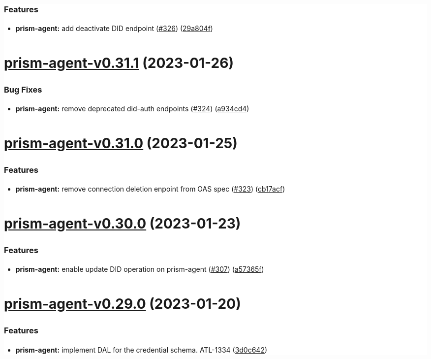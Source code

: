 
### Features

* **prism-agent:** add deactivate DID endpoint ([#326](https://github.com/input-output-hk/atala-prism-building-blocks/issues/326)) ([29a804f](https://github.com/input-output-hk/atala-prism-building-blocks/commit/29a804fce71d2c500cec9ab8db21de84f9016c95))

# [prism-agent-v0.31.1](https://github.com/input-output-hk/atala-prism-building-blocks/compare/prism-agent-v0.31.0...prism-agent-v0.31.1) (2023-01-26)


### Bug Fixes

* **prism-agent:** remove deprecated did-auth endpoints ([#324](https://github.com/input-output-hk/atala-prism-building-blocks/issues/324)) ([a934cd4](https://github.com/input-output-hk/atala-prism-building-blocks/commit/a934cd4ac48f4ba4724681eeff92f4c67c009940))

# [prism-agent-v0.31.0](https://github.com/input-output-hk/atala-prism-building-blocks/compare/prism-agent-v0.30.0...prism-agent-v0.31.0) (2023-01-25)


### Features

* **prism-agent:** remove connection deletion enpoint from OAS spec ([#323](https://github.com/input-output-hk/atala-prism-building-blocks/issues/323)) ([cb17acf](https://github.com/input-output-hk/atala-prism-building-blocks/commit/cb17acf782500c0885c077570392423deee9a2f2))

# [prism-agent-v0.30.0](https://github.com/input-output-hk/atala-prism-building-blocks/compare/prism-agent-v0.29.0...prism-agent-v0.30.0) (2023-01-23)


### Features

* **prism-agent:** enable update DID operation on prism-agent ([#307](https://github.com/input-output-hk/atala-prism-building-blocks/issues/307)) ([a57365f](https://github.com/input-output-hk/atala-prism-building-blocks/commit/a57365f8c063958e7a41e01fde71653843dafe24))

# [prism-agent-v0.29.0](https://github.com/input-output-hk/atala-prism-building-blocks/compare/prism-agent-v0.28.0...prism-agent-v0.29.0) (2023-01-20)


### Features

* **prism-agent:** implement DAL for the credential schema. ATL-1334 ([3d0c642](https://github.com/input-output-hk/atala-prism-building-blocks/commit/3d0c6426cc7fddbce41de16a1c85f4242e046c6a))

